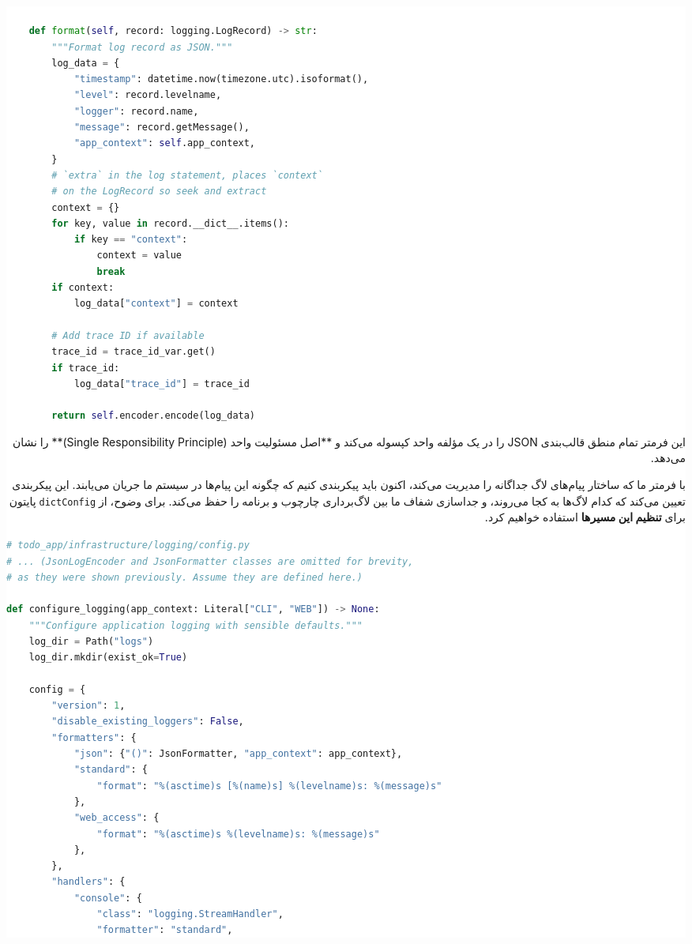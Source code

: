 ```python

    def format(self, record: logging.LogRecord) -> str:
        """Format log record as JSON."""
        log_data = {
            "timestamp": datetime.now(timezone.utc).isoformat(),
            "level": record.levelname,
            "logger": record.name,
            "message": record.getMessage(),
            "app_context": self.app_context,
        }
        # `extra` in the log statement, places `context`
        # on the LogRecord so seek and extract
        context = {}
        for key, value in record.__dict__.items():
            if key == "context":
                context = value
                break
        if context:
            log_data["context"] = context
        
        # Add trace ID if available
        trace_id = trace_id_var.get()
        if trace_id:
            log_data["trace_id"] = trace_id
            
        return self.encoder.encode(log_data)
```

<div dir="rtl" style="text-align: right;">
این فرمتر تمام منطق قالب‌بندی JSON را در یک مؤلفه واحد کپسوله می‌کند و **اصل مسئولیت واحد (Single Responsibility Principle)** را نشان می‌دهد.

با فرمتر ما که ساختار پیام‌های لاگ جداگانه را مدیریت می‌کند، اکنون باید پیکربندی کنیم که چگونه این پیام‌ها در سیستم ما جریان می‌یابند. این پیکربندی تعیین می‌کند که کدام لاگ‌ها به کجا می‌روند، و جداسازی شفاف ما بین لاگ‌برداری چارچوب و برنامه را حفظ می‌کند. برای وضوح، از `dictConfig` پایتون برای **تنظیم این مسیرها** استفاده خواهیم کرد.
</div>

```python
# todo_app/infrastructure/logging/config.py
# ... (JsonLogEncoder and JsonFormatter classes are omitted for brevity,
# as they were shown previously. Assume they are defined here.)

def configure_logging(app_context: Literal["CLI", "WEB"]) -> None:
    """Configure application logging with sensible defaults."""
    log_dir = Path("logs")
    log_dir.mkdir(exist_ok=True)

    config = {
        "version": 1,
        "disable_existing_loggers": False,
        "formatters": {
            "json": {"()": JsonFormatter, "app_context": app_context},
            "standard": {
                "format": "%(asctime)s [%(name)s] %(levelname)s: %(message)s"
            },
            "web_access": {
                "format": "%(asctime)s %(levelname)s: %(message)s"
            },
        },
        "handlers": {
            "console": {
                "class": "logging.StreamHandler",
                "formatter": "standard",
```